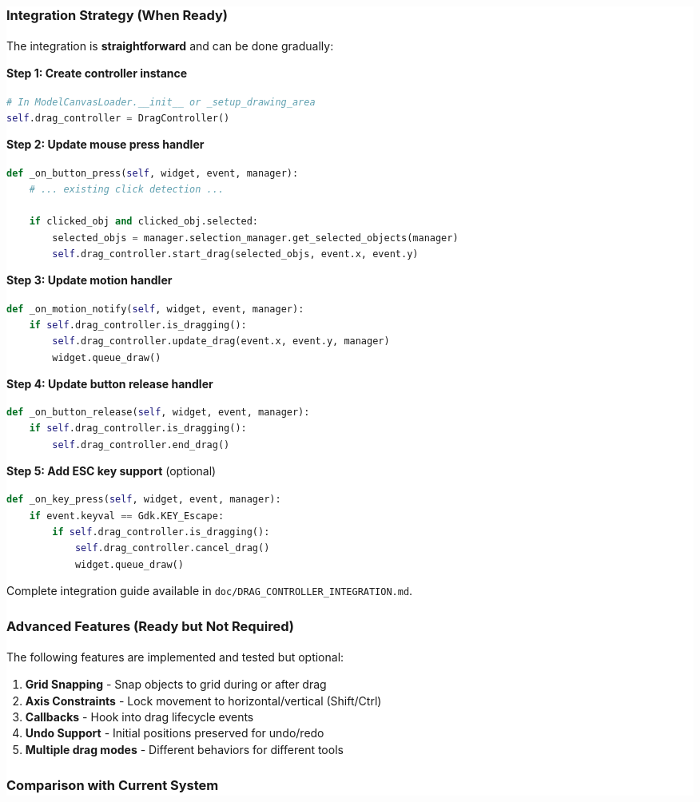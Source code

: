 ### Integration Strategy (When Ready)

The integration is **straightforward** and can be done gradually:

**Step 1: Create controller instance**
```python
# In ModelCanvasLoader.__init__ or _setup_drawing_area
self.drag_controller = DragController()
```

**Step 2: Update mouse press handler**
```python
def _on_button_press(self, widget, event, manager):
    # ... existing click detection ...
    
    if clicked_obj and clicked_obj.selected:
        selected_objs = manager.selection_manager.get_selected_objects(manager)
        self.drag_controller.start_drag(selected_objs, event.x, event.y)
```

**Step 3: Update motion handler**
```python
def _on_motion_notify(self, widget, event, manager):
    if self.drag_controller.is_dragging():
        self.drag_controller.update_drag(event.x, event.y, manager)
        widget.queue_draw()
```

**Step 4: Update button release handler**
```python
def _on_button_release(self, widget, event, manager):
    if self.drag_controller.is_dragging():
        self.drag_controller.end_drag()
```

**Step 5: Add ESC key support** (optional)
```python
def _on_key_press(self, widget, event, manager):
    if event.keyval == Gdk.KEY_Escape:
        if self.drag_controller.is_dragging():
            self.drag_controller.cancel_drag()
            widget.queue_draw()
```

Complete integration guide available in `doc/DRAG_CONTROLLER_INTEGRATION.md`.

### Advanced Features (Ready but Not Required)

The following features are implemented and tested but optional:

1. **Grid Snapping** - Snap objects to grid during or after drag
2. **Axis Constraints** - Lock movement to horizontal/vertical (Shift/Ctrl)
3. **Callbacks** - Hook into drag lifecycle events
4. **Undo Support** - Initial positions preserved for undo/redo
5. **Multiple drag modes** - Different behaviors for different tools

### Comparison with Current System
